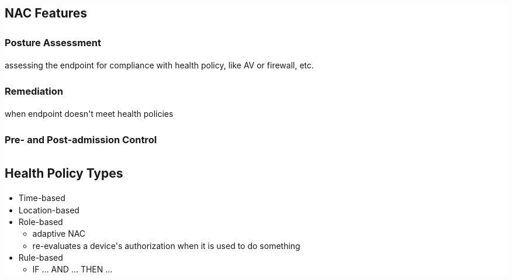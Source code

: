 ## NAC Features
### Posture Assessment
assessing the endpoint for compliance with health policy, like AV or firewall, etc.
### Remediation
when endpoint doesn't meet health policies
### Pre- and Post-admission Control

## Health Policy Types
- Time-based
- Location-based
- Role-based 
	- adaptive NAC
	- re-evaluates a device's authorization when it is used to do something
- Rule-based
	- IF ... AND ... THEN ...


